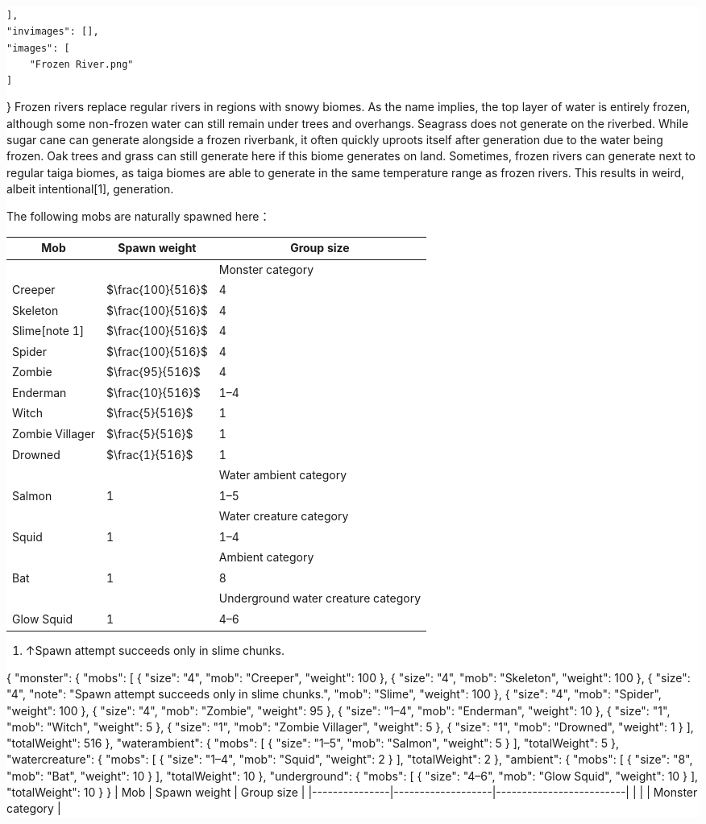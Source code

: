     ],
    "invimages": [],
    "images": [
        "Frozen River.png"
    ]
}
Frozen rivers replace regular rivers in regions with snowy biomes. As the name implies, the top layer of water is entirely frozen, although some non-frozen water can still remain under trees and overhangs. Seagrass does not generate on the riverbed. While sugar cane can generate alongside a frozen riverbank, it often quickly uproots itself after generation due to the water being frozen. Oak trees and grass can still generate here if this biome generates on land. Sometimes, frozen rivers can generate next to regular taiga biomes, as taiga biomes are able to generate in the same temperature range as frozen rivers. This results in weird, albeit intentional[1], generation.

The following mobs are naturally spawned here：

| Mob             | Spawn weight      | Group size                          |
|-----------------|-------------------|-------------------------------------|
|                 |                   | Monster category                    |
| Creeper         | $\frac{100}{516}$ | 4                                   |
| Skeleton        | $\frac{100}{516}$ | 4                                   |
| Slime[note 1]   | $\frac{100}{516}$ | 4                                   |
| Spider          | $\frac{100}{516}$ | 4                                   |
| Zombie          | $\frac{95}{516}$  | 4                                   |
| Enderman        | $\frac{10}{516}$  | 1–4                                 |
| Witch           | $\frac{5}{516}$   | 1                                   |
| Zombie Villager | $\frac{5}{516}$   | 1                                   |
| Drowned         | $\frac{1}{516}$   | 1                                   |
|                 |                   | Water ambient category              |
| Salmon          | 1                 | 1–5                                 |
|                 |                   | Water creature category             |
| Squid           | 1                 | 1–4                                 |
|                 |                   | Ambient category                    |
| Bat             | 1                 | 8                                   |
|                 |                   | Underground water creature category |
| Glow Squid      | 1                 | 4–6                                 |

1. ↑Spawn attempt succeeds only in slime chunks.

{ "monster": { "mobs": [ { "size": "4", "mob": "Creeper", "weight": 100 }, { "size": "4", "mob": "Skeleton", "weight": 100 }, { "size": "4", "note": "Spawn attempt succeeds only in slime chunks.", "mob": "Slime", "weight": 100 }, { "size": "4", "mob": "Spider", "weight": 100 }, { "size": "4", "mob": "Zombie", "weight": 95 }, { "size": "1&ndash;4", "mob": "Enderman", "weight": 10 }, { "size": "1", "mob": "Witch", "weight": 5 }, { "size": "1", "mob": "Zombie Villager", "weight": 5 }, { "size": "1", "mob": "Drowned", "weight": 1 } ], "totalWeight": 516 }, "waterambient": { "mobs": [ { "size": "1&ndash;5", "mob": "Salmon", "weight": 5 } ], "totalWeight": 5 }, "watercreature": { "mobs": [ { "size": "1&ndash;4", "mob": "Squid", "weight": 2 } ], "totalWeight": 2 }, "ambient": { "mobs": [ { "size": "8", "mob": "Bat", "weight": 10 } ], "totalWeight": 10 }, "underground": { "mobs": [ { "size": "4&ndash;6", "mob": "Glow Squid", "weight": 10 } ], "totalWeight": 10 } }
| Mob           | Spawn weight      | Group size              |
|---------------|-------------------|-------------------------|
|               |                   | Monster category        |